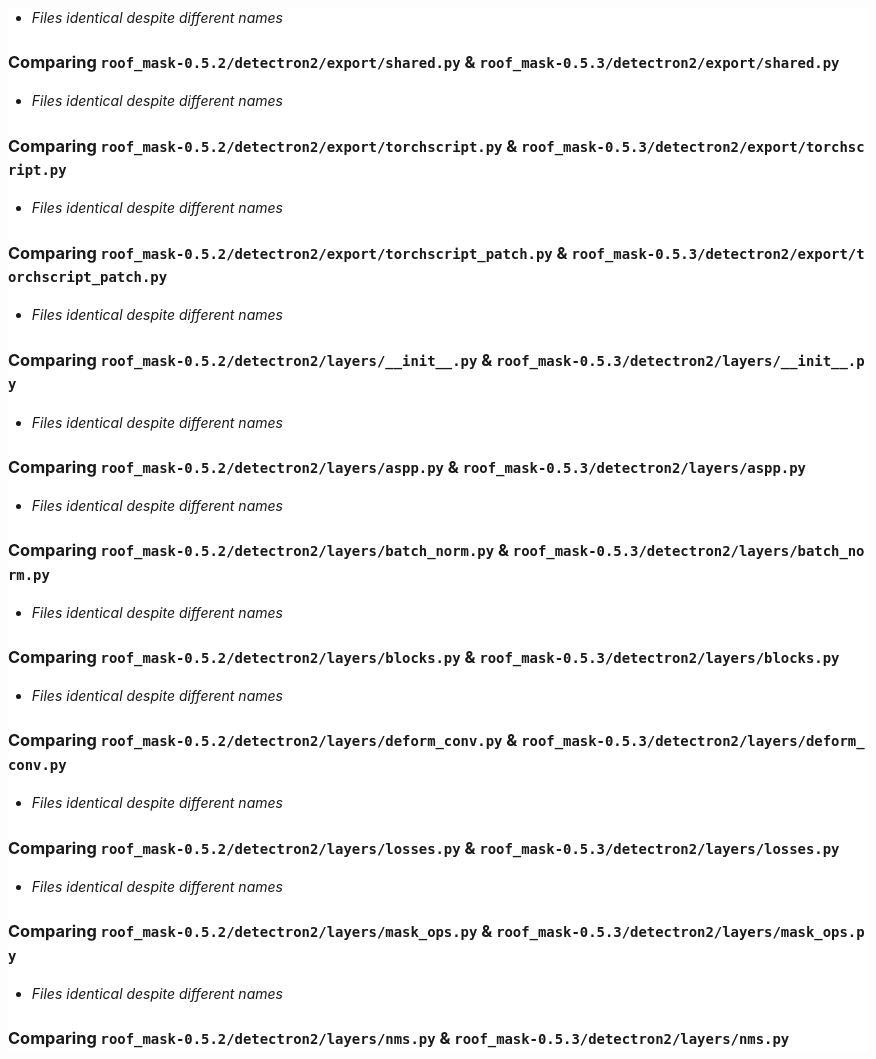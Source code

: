  * *Files identical despite different names*

### Comparing `roof_mask-0.5.2/detectron2/export/shared.py` & `roof_mask-0.5.3/detectron2/export/shared.py`

 * *Files identical despite different names*

### Comparing `roof_mask-0.5.2/detectron2/export/torchscript.py` & `roof_mask-0.5.3/detectron2/export/torchscript.py`

 * *Files identical despite different names*

### Comparing `roof_mask-0.5.2/detectron2/export/torchscript_patch.py` & `roof_mask-0.5.3/detectron2/export/torchscript_patch.py`

 * *Files identical despite different names*

### Comparing `roof_mask-0.5.2/detectron2/layers/__init__.py` & `roof_mask-0.5.3/detectron2/layers/__init__.py`

 * *Files identical despite different names*

### Comparing `roof_mask-0.5.2/detectron2/layers/aspp.py` & `roof_mask-0.5.3/detectron2/layers/aspp.py`

 * *Files identical despite different names*

### Comparing `roof_mask-0.5.2/detectron2/layers/batch_norm.py` & `roof_mask-0.5.3/detectron2/layers/batch_norm.py`

 * *Files identical despite different names*

### Comparing `roof_mask-0.5.2/detectron2/layers/blocks.py` & `roof_mask-0.5.3/detectron2/layers/blocks.py`

 * *Files identical despite different names*

### Comparing `roof_mask-0.5.2/detectron2/layers/deform_conv.py` & `roof_mask-0.5.3/detectron2/layers/deform_conv.py`

 * *Files identical despite different names*

### Comparing `roof_mask-0.5.2/detectron2/layers/losses.py` & `roof_mask-0.5.3/detectron2/layers/losses.py`

 * *Files identical despite different names*

### Comparing `roof_mask-0.5.2/detectron2/layers/mask_ops.py` & `roof_mask-0.5.3/detectron2/layers/mask_ops.py`

 * *Files identical despite different names*

### Comparing `roof_mask-0.5.2/detectron2/layers/nms.py` & `roof_mask-0.5.3/detectron2/layers/nms.py`
